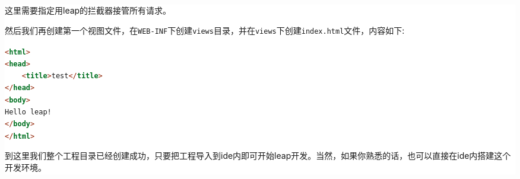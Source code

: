这里需要指定用leap的拦截器接管所有请求。

然后我们再创建第一个视图文件，在`WEB-INF`下创建`views`目录，并在`views`下创建`index.html`文件，内容如下:

```html
<html>
<head>
    <title>test</title>
</head>
<body>
Hello leap!
</body>
</html>
```

到这里我们整个工程目录已经创建成功，只要把工程导入到ide内即可开始leap开发。当然，如果你熟悉的话，也可以直接在ide内搭建这个开发环境。

